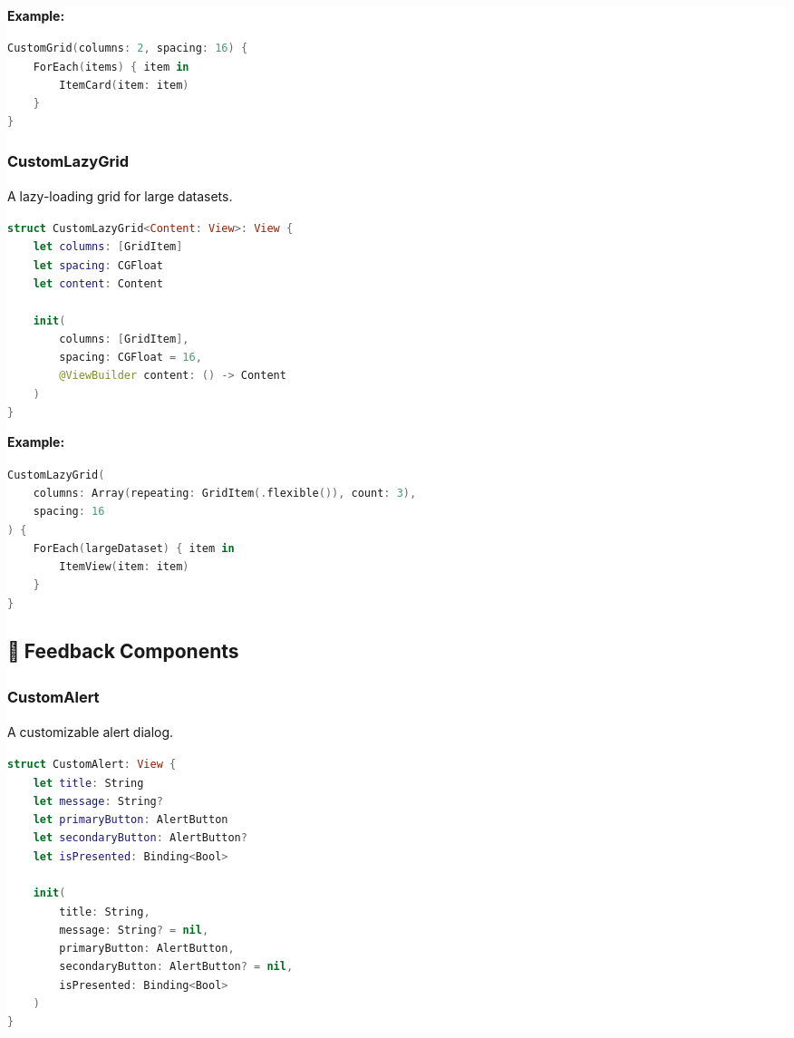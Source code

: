 **Example:**
```swift
CustomGrid(columns: 2, spacing: 16) {
    ForEach(items) { item in
        ItemCard(item: item)
    }
}
```

### **CustomLazyGrid**
A lazy-loading grid for large datasets.

```swift
struct CustomLazyGrid<Content: View>: View {
    let columns: [GridItem]
    let spacing: CGFloat
    let content: Content
    
    init(
        columns: [GridItem],
        spacing: CGFloat = 16,
        @ViewBuilder content: () -> Content
    )
}
```

**Example:**
```swift
CustomLazyGrid(
    columns: Array(repeating: GridItem(.flexible()), count: 3),
    spacing: 16
) {
    ForEach(largeDataset) { item in
        ItemView(item: item)
    }
}
```

## 💬 Feedback Components

### **CustomAlert**
A customizable alert dialog.

```swift
struct CustomAlert: View {
    let title: String
    let message: String?
    let primaryButton: AlertButton
    let secondaryButton: AlertButton?
    let isPresented: Binding<Bool>
    
    init(
        title: String,
        message: String? = nil,
        primaryButton: AlertButton,
        secondaryButton: AlertButton? = nil,
        isPresented: Binding<Bool>
    )
}
```
